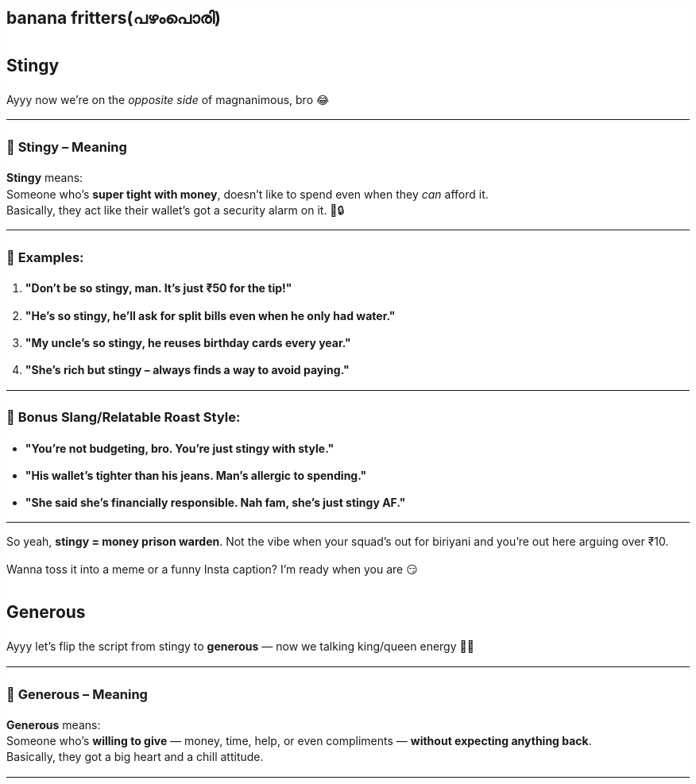 ## banana fritters(പഴംപൊരി)
## Stingy
Ayyy now we’re on the _opposite side_ of magnanimous, bro 😂

---

### 🔹 **Stingy – Meaning**

**Stingy** means:  
Someone who’s **super tight with money**, doesn’t like to spend even when they _can_ afford it.  
Basically, they act like their wallet’s got a security alarm on it. 💸🔒

---

### 🔹 **Examples**:

1. **"Don’t be so stingy, man. It’s just ₹50 for the tip!"**
    
2. **"He’s so stingy, he’ll ask for split bills even when he only had water."**
    
3. **"My uncle’s so stingy, he reuses birthday cards every year."**
    
4. **"She’s rich but stingy – always finds a way to avoid paying."**
    

---

### 🔹 **Bonus Slang/Relatable Roast Style**:

- **"You’re not budgeting, bro. You’re just stingy with style."**
    
- **"His wallet’s tighter than his jeans. Man’s allergic to spending."**
    
- **"She said she’s financially responsible. Nah fam, she’s just stingy AF."**
    

---

So yeah, **stingy = money prison warden**. Not the vibe when your squad’s out for biriyani and you’re out here arguing over ₹10.

Wanna toss it into a meme or a funny Insta caption? I’m ready when you are 😏
## Generous
Ayyy let’s flip the script from stingy to **generous** — now we talking king/queen energy 👑💸

---

### 🔹 **Generous – Meaning**

**Generous** means:  
Someone who’s **willing to give** — money, time, help, or even compliments — **without expecting anything back**.  
Basically, they got a big heart and a chill attitude.

---
